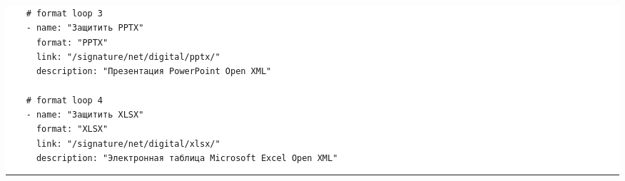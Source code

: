         # format loop 3
        - name: "Защитить PPTX"
          format: "PPTX"
          link: "/signature/net/digital/pptx/"
          description: "Презентация PowerPoint Open XML"
          
        # format loop 4
        - name: "Защитить XLSX"
          format: "XLSX"
          link: "/signature/net/digital/xlsx/"
          description: "Электронная таблица Microsoft Excel Open XML"


          

---